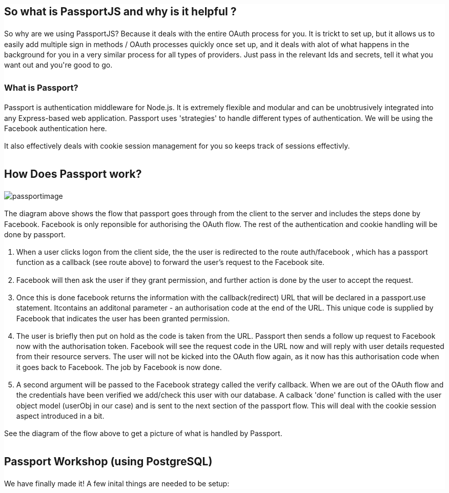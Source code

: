 ## So what is PassportJS and why is it helpful ?

So why are we using PassportJS? Because it deals with the entire OAuth process for you. It is trickt to set up, but it allows us to easily add multiple sign in methods / OAuth processes quickly once set up, and it deals with alot of what happens in the background for you in a very similar process for all types of providers. Just pass in the relevant Ids and secrets, tell it what you want out and you're good to go.

### What is Passport?

Passport is authentication middleware for Node.js. It is extremely flexible and modular and can be unobtrusively integrated into any Express-based web application. Passport uses 'strategies' to handle different types of authentication.  We will be using the Facebook authentication here.

It also effectively deals with cookie session management for you so keeps track of sessions effectivly.

## How Does Passport work?

![passportimage](/diagrams/Passport_Flow.png)

The diagram above shows the flow that passport goes through from the client to the server and includes the steps done by Facebook. Facebook is only reponsible for authorising the OAuth flow. The rest of the authentication and cookie handling will be done by passport.


1. When a user clicks logon from the client side, the the user is redirected to the route auth/facebook , which has a passport function as a callback (see route above) to forward the user’s request to the Facebook site.

2. Facebook will then ask the user if they grant permission, and further action is done by the user to accept the request.

3. Once this is done facebook returns the information with the callback(redirect) URL that will be declared in a passport.use statement. Itcontains an additonal parameter - an authorisation code at the end of the URL. This unique code is supplied by Facebook that indicates the user has been granted permission.

4. The user is briefly then put on hold as the code is taken from the URL. Passport then sends a follow up request to Facebook now with the authorisation token.  Facebook will see the request code in the URL now and will reply with user details requested from their resource servers. The user will not be kicked into the OAuth flow again, as it now has this authorisation code when it goes back to Facebook. The job by Facebook  is now done.

5. A second argument will be passed to the Facebook strategy called the verify callback. When we are out of the OAuth flow and the credentials have been verified we add/check this user with our database. A calback  'done' function is called with the user object model (userObj in our case) and is sent to the next section of the passport flow. This will deal with the cookie session aspect introduced in a bit.

See the diagram of the flow above to get a picture of what is handled by Passport.

## Passport Workshop (using PostgreSQL)
We have finally made it! A few inital things are needed to be setup:
